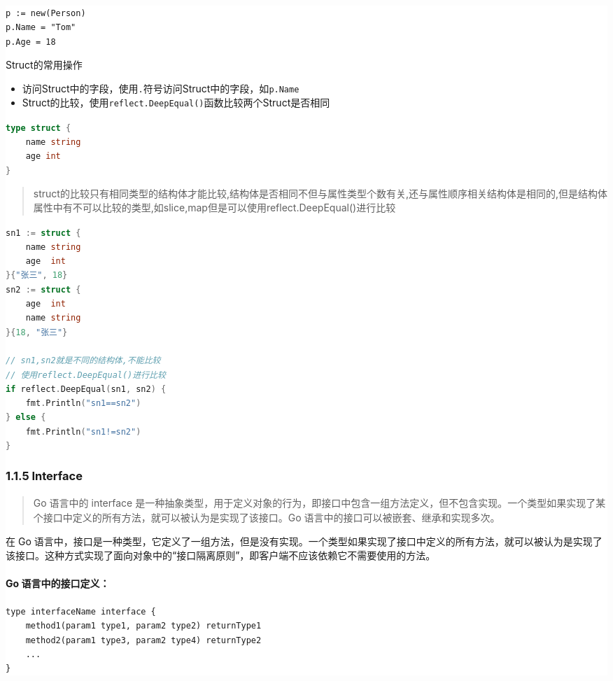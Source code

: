 ```
p := new(Person)
p.Name = "Tom"
p.Age = 18
```

Struct的常用操作

- 访问Struct中的字段，使用`.`符号访问Struct中的字段，如`p.Name`
- Struct的比较，使用`reflect.DeepEqual()`函数比较两个Struct是否相同

```go
type struct {
    name string
    age int
}
```

> struct的比较只有相同类型的结构体才能比较,结构体是否相同不但与属性类型个数有关,还与属性顺序相关结构体是相同的,但是结构体属性中有不可以比较的类型,如slice,map但是可以使用reflect.DeepEqual()进行比较


```go
sn1 := struct {
    name string
    age  int
}{"张三", 18}
sn2 := struct {
    age  int
    name string
}{18, "张三"}

// sn1,sn2就是不同的结构体,不能比较
// 使用reflect.DeepEqual()进行比较
if reflect.DeepEqual(sn1, sn2) {
    fmt.Println("sn1==sn2")
} else {
    fmt.Println("sn1!=sn2")
}
```

### **1.1.5 Interface**

> Go 语言中的 interface 是一种抽象类型，用于定义对象的行为，即接口中包含一组方法定义，但不包含实现。一个类型如果实现了某个接口中定义的所有方法，就可以被认为是实现了该接口。Go 语言中的接口可以被嵌套、继承和实现多次。


在 Go 语言中，接口是一种类型，它定义了一组方法，但是没有实现。一个类型如果实现了接口中定义的所有方法，就可以被认为是实现了该接口。这种方式实现了面向对象中的“接口隔离原则”，即客户端不应该依赖它不需要使用的方法。
#### Go 语言中的接口定义：

```
type interfaceName interface {
    method1(param1 type1, param2 type2) returnType1
    method2(param1 type3, param2 type4) returnType2
    ...
}
```
